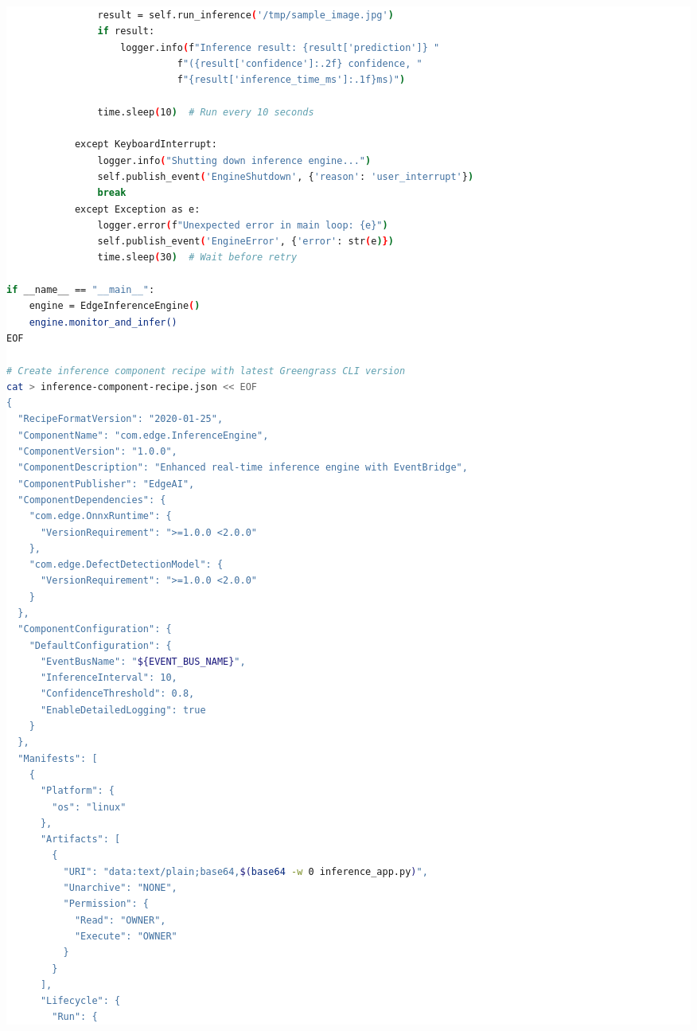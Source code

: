    ```bash
                   result = self.run_inference('/tmp/sample_image.jpg')
                   if result:
                       logger.info(f"Inference result: {result['prediction']} "
                                 f"({result['confidence']:.2f} confidence, "
                                 f"{result['inference_time_ms']:.1f}ms)")
                   
                   time.sleep(10)  # Run every 10 seconds
                   
               except KeyboardInterrupt:
                   logger.info("Shutting down inference engine...")
                   self.publish_event('EngineShutdown', {'reason': 'user_interrupt'})
                   break
               except Exception as e:
                   logger.error(f"Unexpected error in main loop: {e}")
                   self.publish_event('EngineError', {'error': str(e)})
                   time.sleep(30)  # Wait before retry

   if __name__ == "__main__":
       engine = EdgeInferenceEngine()
       engine.monitor_and_infer()
   EOF

   # Create inference component recipe with latest Greengrass CLI version
   cat > inference-component-recipe.json << EOF
   {
     "RecipeFormatVersion": "2020-01-25",
     "ComponentName": "com.edge.InferenceEngine",
     "ComponentVersion": "1.0.0",
     "ComponentDescription": "Enhanced real-time inference engine with EventBridge",
     "ComponentPublisher": "EdgeAI",
     "ComponentDependencies": {
       "com.edge.OnnxRuntime": {
         "VersionRequirement": ">=1.0.0 <2.0.0"
       },
       "com.edge.DefectDetectionModel": {
         "VersionRequirement": ">=1.0.0 <2.0.0"
       }
     },
     "ComponentConfiguration": {
       "DefaultConfiguration": {
         "EventBusName": "${EVENT_BUS_NAME}",
         "InferenceInterval": 10,
         "ConfidenceThreshold": 0.8,
         "EnableDetailedLogging": true
       }
     },
     "Manifests": [
       {
         "Platform": {
           "os": "linux"
         },
         "Artifacts": [
           {
             "URI": "data:text/plain;base64,$(base64 -w 0 inference_app.py)",
             "Unarchive": "NONE",
             "Permission": {
               "Read": "OWNER",
               "Execute": "OWNER"
             }
           }
         ],
         "Lifecycle": {
           "Run": {
   ```